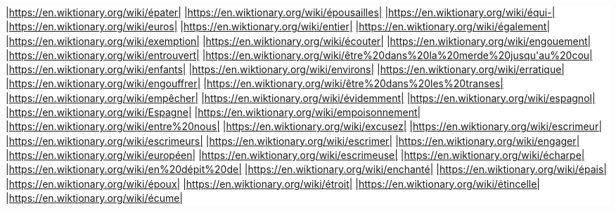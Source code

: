 |https://en.wiktionary.org/wiki/épater|
|https://en.wiktionary.org/wiki/épousailles|
|https://en.wiktionary.org/wiki/équi-|
|https://en.wiktionary.org/wiki/euros|
|https://en.wiktionary.org/wiki/entier|
|https://en.wiktionary.org/wiki/également|
|https://en.wiktionary.org/wiki/exemption|
|https://en.wiktionary.org/wiki/écouter|
|https://en.wiktionary.org/wiki/engouement|
|https://en.wiktionary.org/wiki/entrouvert|
|https://en.wiktionary.org/wiki/être%20dans%20la%20merde%20jusqu'au%20cou|
|https://en.wiktionary.org/wiki/enfants|
|https://en.wiktionary.org/wiki/environs|
|https://en.wiktionary.org/wiki/erratique|
|https://en.wiktionary.org/wiki/engouffrer|
|https://en.wiktionary.org/wiki/être%20dans%20les%20transes|
|https://en.wiktionary.org/wiki/empêcher|
|https://en.wiktionary.org/wiki/évidemment|
|https://en.wiktionary.org/wiki/espagnol|
|https://en.wiktionary.org/wiki/Espagne|
|https://en.wiktionary.org/wiki/empoisonnement|
|https://en.wiktionary.org/wiki/entre%20nous|
|https://en.wiktionary.org/wiki/excusez|
|https://en.wiktionary.org/wiki/escrimeur|
|https://en.wiktionary.org/wiki/escrimeurs|
|https://en.wiktionary.org/wiki/escrimer|
|https://en.wiktionary.org/wiki/engager|
|https://en.wiktionary.org/wiki/européen|
|https://en.wiktionary.org/wiki/escrimeuse|
|https://en.wiktionary.org/wiki/écharpe|
|https://en.wiktionary.org/wiki/en%20dépit%20de|
|https://en.wiktionary.org/wiki/enchanté|
|https://en.wiktionary.org/wiki/épais|
|https://en.wiktionary.org/wiki/époux|
|https://en.wiktionary.org/wiki/étroit|
|https://en.wiktionary.org/wiki/étincelle|
|https://en.wiktionary.org/wiki/écume|